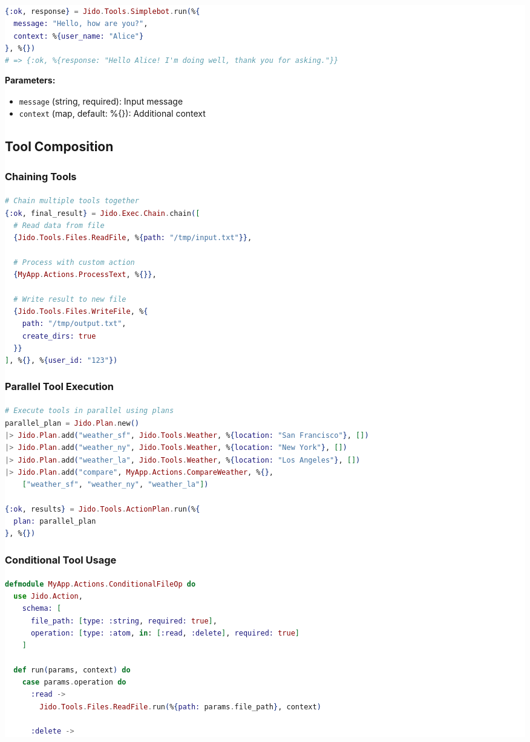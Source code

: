 ```elixir
{:ok, response} = Jido.Tools.Simplebot.run(%{
  message: "Hello, how are you?",
  context: %{user_name: "Alice"}
}, %{})
# => {:ok, %{response: "Hello Alice! I'm doing well, thank you for asking."}}
```

**Parameters:**
- `message` (string, required): Input message
- `context` (map, default: %{}): Additional context

## Tool Composition

### Chaining Tools

```elixir
# Chain multiple tools together
{:ok, final_result} = Jido.Exec.Chain.chain([
  # Read data from file
  {Jido.Tools.Files.ReadFile, %{path: "/tmp/input.txt"}},
  
  # Process with custom action
  {MyApp.Actions.ProcessText, %{}},
  
  # Write result to new file
  {Jido.Tools.Files.WriteFile, %{
    path: "/tmp/output.txt", 
    create_dirs: true
  }}
], %{}, %{user_id: "123"})
```

### Parallel Tool Execution

```elixir
# Execute tools in parallel using plans
parallel_plan = Jido.Plan.new()
|> Jido.Plan.add("weather_sf", Jido.Tools.Weather, %{location: "San Francisco"}, [])
|> Jido.Plan.add("weather_ny", Jido.Tools.Weather, %{location: "New York"}, [])
|> Jido.Plan.add("weather_la", Jido.Tools.Weather, %{location: "Los Angeles"}, [])
|> Jido.Plan.add("compare", MyApp.Actions.CompareWeather, %{}, 
    ["weather_sf", "weather_ny", "weather_la"])

{:ok, results} = Jido.Tools.ActionPlan.run(%{
  plan: parallel_plan
}, %{})
```

### Conditional Tool Usage

```elixir
defmodule MyApp.Actions.ConditionalFileOp do
  use Jido.Action,
    schema: [
      file_path: [type: :string, required: true],
      operation: [type: :atom, in: [:read, :delete], required: true]
    ]

  def run(params, context) do
    case params.operation do
      :read ->
        Jido.Tools.Files.ReadFile.run(%{path: params.file_path}, context)
      
      :delete ->
```